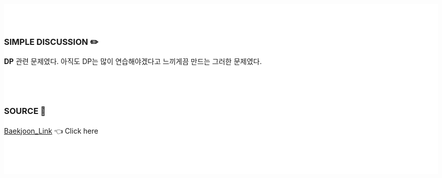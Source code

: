<br>
<br>

### SIMPLE DISCUSSION ✏️

**DP** 관련 문제였다. 아직도 DP는 많이 연습해야겠다고 느끼게끔 만드는 그러한 문제였다.  

<br>
<br>

### SOURCE 💎

[Baekjoon_Link][link] 👈 Click here  

<br>
<br>
<br>

<script src="https://utteranc.es/client.js"
        repo="DCherish/DCherish.github.io"
        issue-term="pathname"
        theme="boxy-light"
        crossorigin="anonymous"
        async>
</script>

[link]: https://www.acmicpc.net/problem/2565